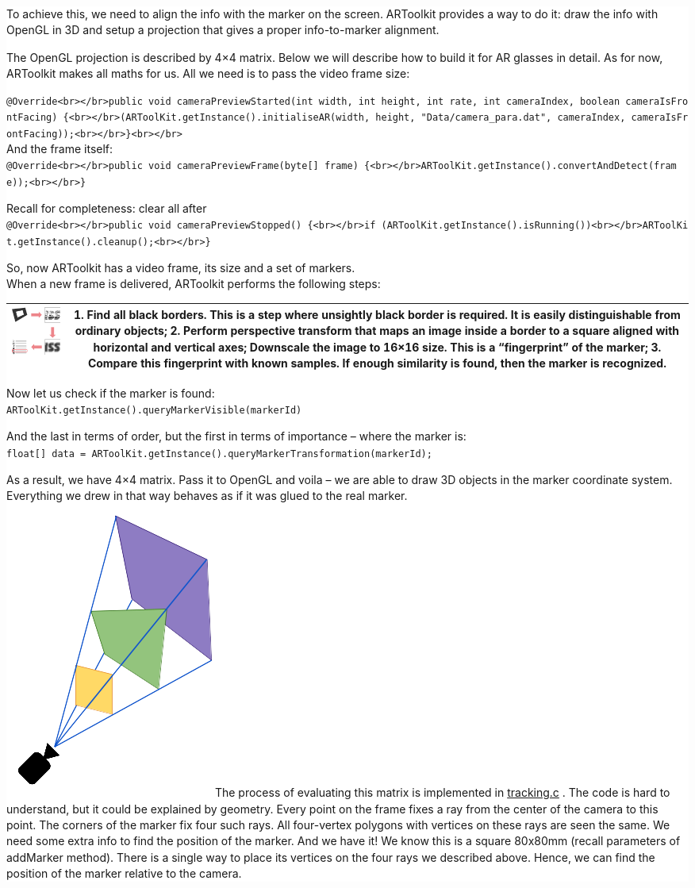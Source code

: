 To achieve this, we need to align the info with the marker on the screen. ARToolkit provides a way to do it: draw the info with OpenGL in 3D and setup a projection that gives a proper info-to-marker alignment.

The OpenGL projection is described by 4×4 matrix. Below we will describe how to build it for AR glasses in detail. As for now, ARToolkit makes all maths for us. All we need is to pass the video frame size:

`@Override<br></br>public void cameraPreviewStarted(int width, int height, int rate, int cameraIndex, boolean cameraIsFrontFacing) {<br></br>(ARToolKit.getInstance().initialiseAR(width, height, "Data/camera_para.dat", cameraIndex, cameraIsFrontFacing));<br></br>}<br></br>`  
And the frame itself:  
`@Override<br></br>public void cameraPreviewFrame(byte[] frame) {<br></br>ARToolKit.getInstance().convertAndDetect(frame));<br></br>}`

Recall for completeness: clear all after  
`@Override<br></br>public void cameraPreviewStopped() {<br></br>if (ARToolKit.getInstance().isRunning())<br></br>ARToolKit.getInstance().cleanup();<br></br>}`

So, now ARToolkit has a video frame, its size and a set of markers.  
When a new frame is delivered, ARToolkit performs the following steps:

| ![](/static/img/2018/05/artk_flow.png) | 1. Find all black borders. This is a step where unsightly black border is required. It is easily distinguishable from ordinary objects; 2. Perform perspective transform that maps an image inside a border to a square aligned with horizontal and vertical axes;       Downscale the image to 16×16 size. This is a “fingerprint” of the marker; 3. Compare this fingerprint with known samples. If enough similarity is found, then the marker is recognized. |
|---|---|

Now let us check if the marker is found:  
`ARToolKit.getInstance().queryMarkerVisible(markerId)`

And the last in terms of order, but the first in terms of importance – where the marker is:  
`float[] data = ARToolKit.getInstance().queryMarkerTransformation(markerId);`

As a result, we have 4×4 matrix. Pass it to OpenGL and voila – we are able to draw 3D objects in the marker coordinate system. Everything we drew in that way behaves as if it was glued to the real marker.

![](/static/img/2018/05/marker_projs.png) The process of evaluating this matrix is implemented in [tracking.c](https://github.com/artoolkit/artoolkit5/blob/master/lib/SRC/AR2/tracking.c) . The code is hard to understand, but it could be explained by geometry. Every point on the frame fixes a ray from the center of the camera to this point. The corners of the marker fix four such rays. All four-vertex polygons with vertices on these rays are seen the same. We need some extra info to find the position of the marker. And we have it! We know this is a square 80x80mm (recall parameters of addMarker method). There is a single way to place its vertices on the four rays we described above. Hence, we can find the position of the marker relative to the camera.
